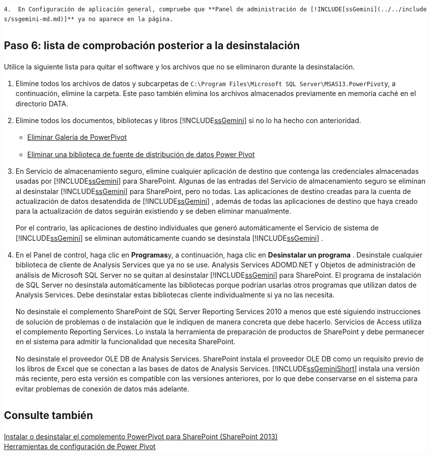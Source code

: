     4.  En Configuración de aplicación general, compruebe que **Panel de administración de [!INCLUDE[ssGemini](../../includes/ssgemini-md.md)]** ya no aparece en la página.  
  
##  <a name="bkmk_post"></a> Paso 6: lista de comprobación posterior a la desinstalación  
 Utilice la siguiente lista para quitar el software y los archivos que no se eliminaron durante la desinstalación.  
  
1.  Elimine todos los archivos de datos y subcarpetas de `C:\Program Files\Microsoft SQL Server\MSAS13.PowerPivot`y, a continuación, elimine la carpeta. Este paso también elimina los archivos almacenados previamente en memoria caché en el directorio DATA.  
  
2.  Elimine todos los documentos, bibliotecas y libros [!INCLUDE[ssGemini](../../includes/ssgemini-md.md)] si no lo ha hecho con anterioridad.  
  
    -   [Eliminar Galería de PowerPivot](https://docs.microsoft.com/analysis-services/power-pivot-sharepoint/delete-power-pivot-gallery)  
  
    -   [Eliminar una biblioteca de fuente de distribución de datos Power Pivot](https://docs.microsoft.com/analysis-services/power-pivot-sharepoint/delete-a-power-pivot-data-feed-library)  
  
3.  En Servicio de almacenamiento seguro, elimine cualquier aplicación de destino que contenga las credenciales almacenadas usadas por [!INCLUDE[ssGemini](../../includes/ssgemini-md.md)] para SharePoint. Algunas de las entradas del Servicio de almacenamiento seguro se eliminan al desinstalar [!INCLUDE[ssGemini](../../includes/ssgemini-md.md)] para SharePoint, pero no todas. Las aplicaciones de destino creadas para la cuenta de actualización de datos desatendida de [!INCLUDE[ssGemini](../../includes/ssgemini-md.md)] , además de todas las aplicaciones de destino que haya creado para la actualización de datos seguirán existiendo y se deben eliminar manualmente.  
  
     Por el contrario, las aplicaciones de destino individuales que generó automáticamente el Servicio de sistema de [!INCLUDE[ssGemini](../../includes/ssgemini-md.md)] se eliminan automáticamente cuando se desinstala [!INCLUDE[ssGemini](../../includes/ssgemini-md.md)] .  
  
4.  En el Panel de control, haga clic en **Programas**y, a continuación, haga clic en **Desinstalar un programa** . Desinstale cualquier biblioteca de cliente de Analysis Services que ya no se use. Analysis Services ADOMD.NET y Objetos de administración de análisis de Microsoft SQL Server no se quitan al desinstalar [!INCLUDE[ssGemini](../../includes/ssgemini-md.md)] para SharePoint. El programa de instalación de SQL Server no desinstala automáticamente las bibliotecas porque podrían usarlas otros programas que utilizan datos de Analysis Services. Debe desinstalar estas bibliotecas cliente individualmente si ya no las necesita.  
  
     No desinstale el complemento SharePoint de SQL Server Reporting Services 2010 a menos que esté siguiendo instrucciones de solución de problemas o de instalación que le indiquen de manera concreta que debe hacerlo. Servicios de Access utiliza el complemento Reporting Services. Lo instala la herramienta de preparación de productos de SharePoint y debe permanecer en el sistema para admitir la funcionalidad que necesita SharePoint.  
  
     No desinstale el proveedor OLE DB de Analysis Services. SharePoint instala el proveedor OLE DB como un requisito previo de los libros de Excel que se conectan a las bases de datos de Analysis Services. [!INCLUDE[ssGeminiShort](../../includes/ssgeminishort-md.md)] instala una versión más reciente, pero esta versión es compatible con las versiones anteriores, por lo que debe conservarse en el sistema para evitar problemas de conexión de datos más adelante.  
  
## <a name="see-also"></a>Consulte también  
 [Instalar o desinstalar el complemento PowerPivot para SharePoint &#40;SharePoint 2013&#41;](https://docs.microsoft.com/analysis-services/instances/install-windows/install-or-uninstall-the-power-pivot-for-sharepoint-add-in-sharepoint-2013)   
 [Herramientas de configuración de Power Pivot](https://docs.microsoft.com/analysis-services/power-pivot-sharepoint/power-pivot-configuration-tools)  
  
  
